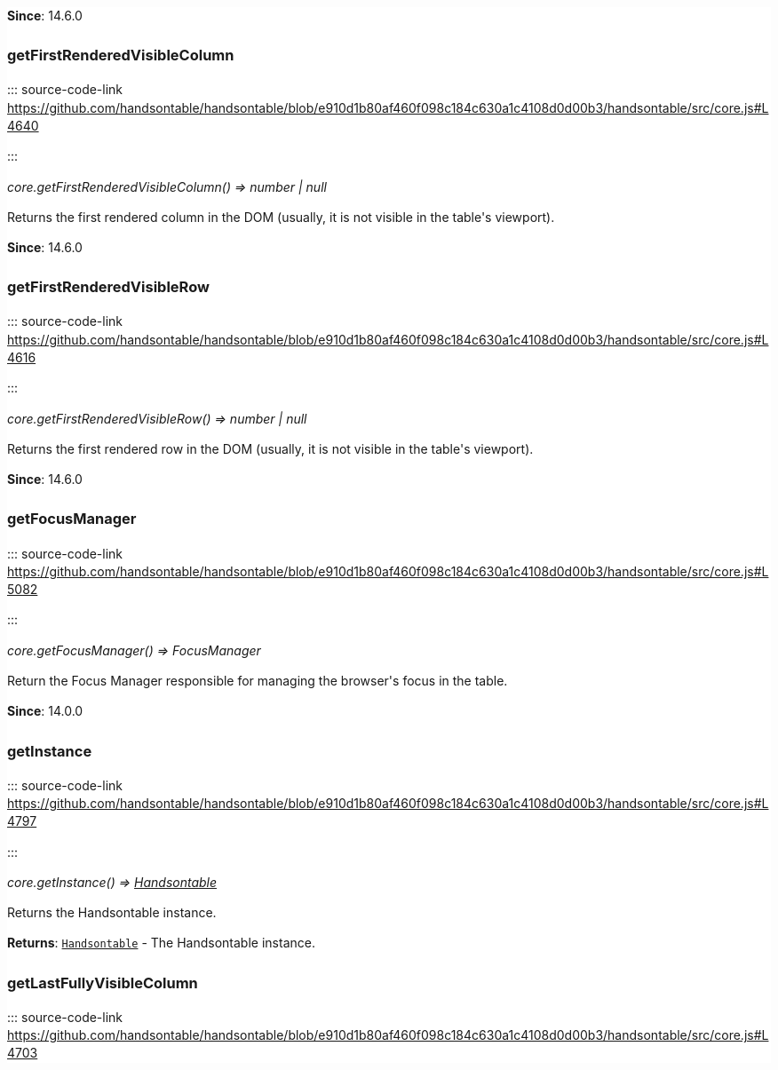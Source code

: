 **Since**: 14.6.0  


### getFirstRenderedVisibleColumn
  
::: source-code-link https://github.com/handsontable/handsontable/blob/e910d1b80af460f098c184c630a1c4108d0d00b3/handsontable/src/core.js#L4640

:::

_core.getFirstRenderedVisibleColumn() ⇒ number | null_

Returns the first rendered column in the DOM (usually, it is not visible in the table's viewport).

**Since**: 14.6.0  


### getFirstRenderedVisibleRow
  
::: source-code-link https://github.com/handsontable/handsontable/blob/e910d1b80af460f098c184c630a1c4108d0d00b3/handsontable/src/core.js#L4616

:::

_core.getFirstRenderedVisibleRow() ⇒ number | null_

Returns the first rendered row in the DOM (usually, it is not visible in the table's viewport).

**Since**: 14.6.0  


### getFocusManager
  
::: source-code-link https://github.com/handsontable/handsontable/blob/e910d1b80af460f098c184c630a1c4108d0d00b3/handsontable/src/core.js#L5082

:::

_core.getFocusManager() ⇒ FocusManager_

Return the Focus Manager responsible for managing the browser's focus in the table.

**Since**: 14.0.0  


### getInstance
  
::: source-code-link https://github.com/handsontable/handsontable/blob/e910d1b80af460f098c184c630a1c4108d0d00b3/handsontable/src/core.js#L4797

:::

_core.getInstance() ⇒ [Handsontable](@/api/core.md)_

Returns the Handsontable instance.


**Returns**: [`Handsontable`](@/api/core.md) - The Handsontable instance.  

### getLastFullyVisibleColumn
  
::: source-code-link https://github.com/handsontable/handsontable/blob/e910d1b80af460f098c184c630a1c4108d0d00b3/handsontable/src/core.js#L4703
